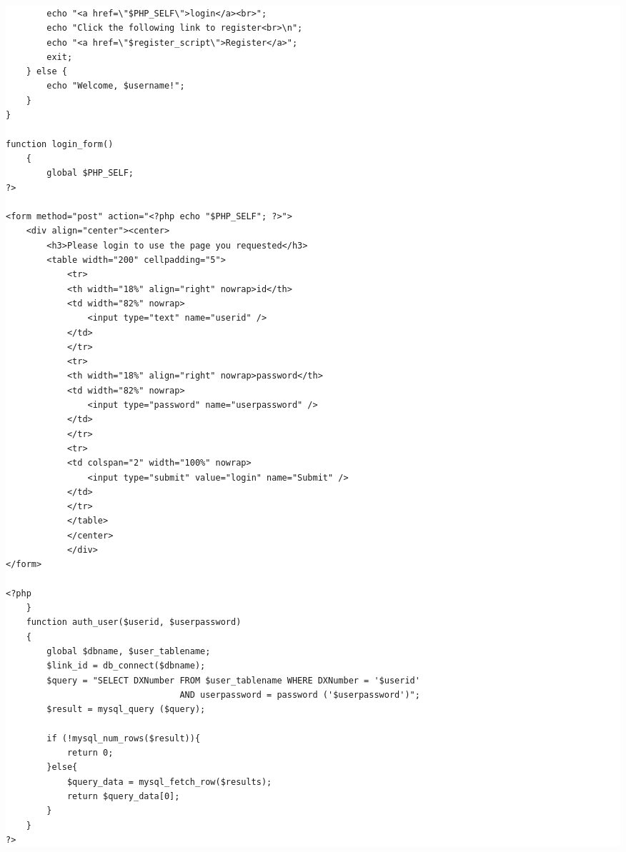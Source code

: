 ```
        echo "<a href=\"$PHP_SELF\">login</a><br>";
        echo "Click the following link to register<br>\n";
        echo "<a href=\"$register_script\">Register</a>";
        exit;
    } else {
        echo "Welcome, $username!";
    }
}

function login_form() 
    {
        global $PHP_SELF;
?>

<form method="post" action="<?php echo "$PHP_SELF"; ?>">
    <div align="center"><center>
        <h3>Please login to use the page you requested</h3>
        <table width="200" cellpadding="5">
            <tr>
            <th width="18%" align="right" nowrap>id</th>
            <td width="82%" nowrap>
                <input type="text" name="userid" />
            </td>
            </tr>
            <tr>
            <th width="18%" align="right" nowrap>password</th>
            <td width="82%" nowrap>
                <input type="password" name="userpassword" />
            </td>
            </tr>
            <tr>
            <td colspan="2" width="100%" nowrap>
                <input type="submit" value="login" name="Submit" />
            </td>
            </tr>
            </table>
            </center>
            </div>
</form>

<?php
    }
    function auth_user($userid, $userpassword)
    {
        global $dbname, $user_tablename;
        $link_id = db_connect($dbname);
        $query = "SELECT DXNumber FROM $user_tablename WHERE DXNumber = '$userid'
                                  AND userpassword = password ('$userpassword')";
        $result = mysql_query ($query);

        if (!mysql_num_rows($result)){
            return 0;
        }else{
            $query_data = mysql_fetch_row($results);
            return $query_data[0];
        }
    }
?> 
```
